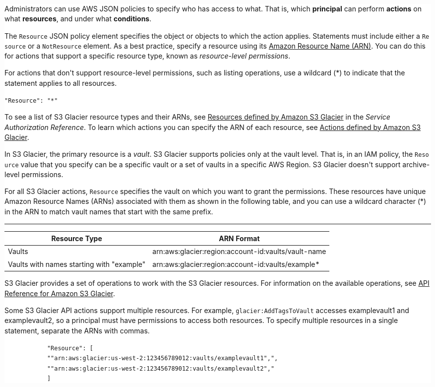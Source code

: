 Administrators can use AWS JSON policies to specify who has access to what\. That is, which **principal** can perform **actions** on what **resources**, and under what **conditions**\.

The `Resource` JSON policy element specifies the object or objects to which the action applies\. Statements must include either a `Resource` or a `NotResource` element\. As a best practice, specify a resource using its [Amazon Resource Name \(ARN\)](https://docs.aws.amazon.com/general/latest/gr/aws-arns-and-namespaces.html)\. You can do this for actions that support a specific resource type, known as *resource\-level permissions*\.

For actions that don't support resource\-level permissions, such as listing operations, use a wildcard \(\*\) to indicate that the statement applies to all resources\.

```
"Resource": "*"
```

To see a list of S3 Glacier resource types and their ARNs, see [Resources defined by Amazon S3 Glacier](https://docs.aws.amazon.com/service-authorization/latest/reference/list_amazons3glacier.html#amazons3glacier-resources-for-iam-policies) in the *Service Authorization Reference*\. To learn which actions you can specify the ARN of each resource, see [Actions defined by Amazon S3 Glacier](https://docs.aws.amazon.com/service-authorization/latest/reference/list_amazons3glacier.html#amazons3glacier-actions-as-permissions)\.

In S3 Glacier, the primary resource is a *vault*\. S3 Glacier supports policies only at the vault level\. That is, in an IAM policy, the `Resource` value that you specify can be a specific vault or a set of vaults in a specific AWS Region\. S3 Glacier doesn't support archive\-level permissions\. 

For all S3 Glacier actions, `Resource` specifies the vault on which you want to grant the permissions\. These resources have unique Amazon Resource Names \(ARNs\) associated with them as shown in the following table, and you can use a wildcard character \(\*\) in the ARN to match vault names that start with the same prefix\.




****  

| Resource Type | ARN Format | 
| --- | --- | 
| Vaults | arn:aws:glacier:region:account\-id:vaults/vault\-name | 
| Vaults with names starting with "example" | arn:aws:glacier:region:account\-id:vaults/example\* | 

S3 Glacier provides a set of operations to work with the S3 Glacier resources\. For information on the available operations, see [API Reference for Amazon S3 Glacier](amazon-glacier-api.md)\.





Some S3 Glacier API actions support multiple resources\. For example, `glacier:AddTagsToVault` accesses examplevault1 and examplevault2, so a principal must have permissions to access both resources\. To specify multiple resources in a single statement, separate the ARNs with commas\. 

```
            "Resource": [ 
            ""arn:aws:glacier:us-west-2:123456789012:vaults/examplevault1",",
            ""arn:aws:glacier:us-west-2:123456789012:vaults/examplevault2","
            ]
```
